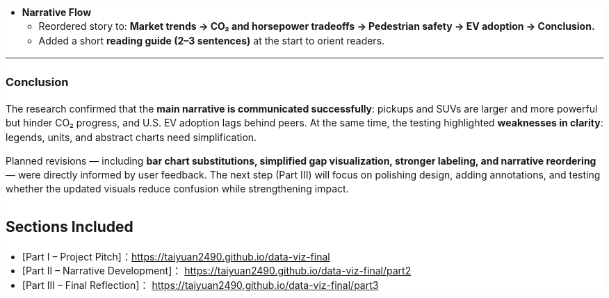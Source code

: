 - **Narrative Flow**  
  - Reordered story to: **Market trends → CO₂ and horsepower tradeoffs → Pedestrian safety → EV adoption → Conclusion.**  
  - Added a short **reading guide (2–3 sentences)** at the start to orient readers.  

---

### Conclusion

The research confirmed that the **main narrative is communicated successfully**: pickups and SUVs are larger and more powerful but hinder CO₂ progress, and U.S. EV adoption lags behind peers. At the same time, the testing highlighted **weaknesses in clarity**: legends, units, and abstract charts need simplification.  

Planned revisions — including **bar chart substitutions, simplified gap visualization, stronger labeling, and narrative reordering** — were directly informed by user feedback. The next step (Part III) will focus on polishing design, adding annotations, and testing whether the updated visuals reduce confusion while strengthening impact.  

## Sections Included
- [Part I – Project Pitch]：https://taiyuan2490.github.io/data-viz-final
- [Part II – Narrative Development]： https://taiyuan2490.github.io/data-viz-final/part2
- [Part III – Final Reflection]： https://taiyuan2490.github.io/data-viz-final/part3
